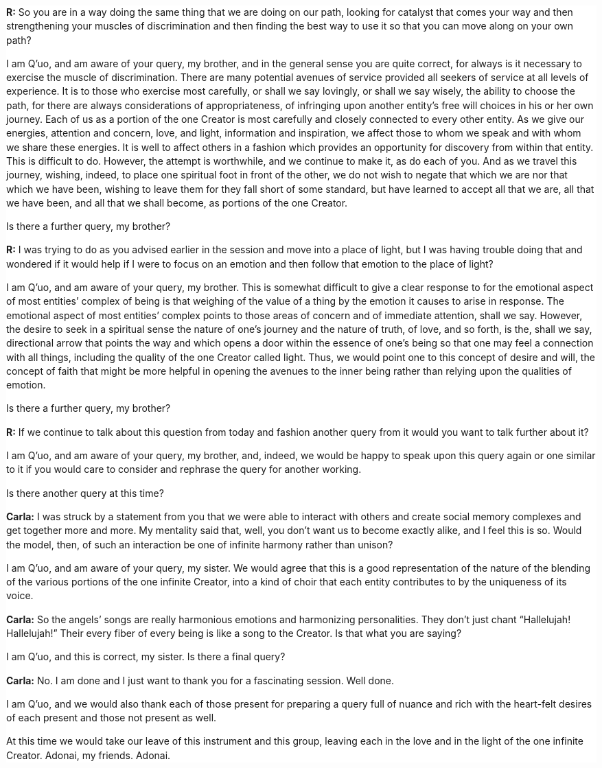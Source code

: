 <p><strong>R:</strong> So you are in a way doing the same thing that we are doing on our path, looking for catalyst that comes your way and then strengthening your muscles of discrimination and then finding the best way to use it so that you can move along on your own path?</p>
<p>I am Q’uo, and am aware of your query, my brother, and in the general sense you are quite correct, for always is it necessary to exercise the muscle of discrimination. There are many potential avenues of service provided all seekers of service at all levels of experience. It is to those who exercise most carefully, or shall we say lovingly, or shall we say wisely, the ability to choose the path, for there are always considerations of appropriateness, of infringing upon another entity’s free will choices in his or her own journey. Each of us as a portion of the one Creator is most carefully and closely connected to every other entity. As we give our energies, attention and concern, love, and light, information and inspiration, we affect those to whom we speak and with whom we share these energies. It is well to affect others in a fashion which provides an opportunity for discovery from within that entity. This is difficult to do. However, the attempt is worthwhile, and we continue to make it, as do each of you. And as we travel this journey, wishing, indeed, to place one spiritual foot in front of the other, we do not wish to negate that which we are nor that which we have been, wishing to leave them for they fall short of some standard, but have learned to accept all that we are, all that we have been, and all that we shall become, as portions of the one Creator.</p>
<p>Is there a further query, my brother?</p>
<p><strong>R:</strong> I was trying to do as you advised earlier in the session and move into a place of light, but I was having trouble doing that and wondered if it would help if I were to focus on an emotion and then follow that emotion to the place of light?</p>
<p>I am Q’uo, and am aware of your query, my brother. This is somewhat difficult to give a clear response to for the emotional aspect of most entities’ complex of being is that weighing of the value of a thing by the emotion it causes to arise in response. The emotional aspect of most entities’ complex points to those areas of concern and of immediate attention, shall we say. However, the desire to seek in a spiritual sense the nature of one’s journey and the nature of truth, of love, and so forth, is the, shall we say, directional arrow that points the way and which opens a door within the essence of one’s being so that one may feel a connection with all things, including the quality of the one Creator called light. Thus, we would point one to this concept of desire and will, the concept of faith that might be more helpful in opening the avenues to the inner being rather than relying upon the qualities of emotion.</p>
<p>Is there a further query, my brother?</p>
<p><strong>R:</strong> If we continue to talk about this question from today and fashion another query from it would you want to talk further about it?</p>
<p>I am Q’uo, and am aware of your query, my brother, and, indeed, we would be happy to speak upon this query again or one similar to it if you would care to consider and rephrase the query for another working.</p>
<p>Is there another query at this time?</p>
<p><strong>Carla:</strong> I was struck by a statement from you that we were able to interact with others and create social memory complexes and get together more and more. My mentality said that, well, you don’t want us to become exactly alike, and I feel this is so. Would the model, then, of such an interaction be one of infinite harmony rather than unison?</p>
<p>I am Q’uo, and am aware of your query, my sister. We would agree that this is a good representation of the nature of the blending of the various portions of the one infinite Creator, into a kind of choir that each entity contributes to by the uniqueness of its voice.</p>
<p><strong>Carla:</strong> So the angels’ songs are really harmonious emotions and harmonizing personalities. They don’t just chant “Hallelujah! Hallelujah!” Their every fiber of every being is like a song to the Creator. Is that what you are saying?</p>
<p>I am Q’uo, and this is correct, my sister. Is there a final query?</p>
<p><strong>Carla:</strong> No. I am done and I just want to thank you for a fascinating session. Well done.</p>
<p>I am Q’uo, and we would also thank each of those present for preparing a query full of nuance and rich with the heart-felt desires of each present and those not present as well.</p>
<p>At this time we would take our leave of this instrument and this group, leaving each in the love and in the light of the one infinite Creator. Adonai, my friends. Adonai.</p>